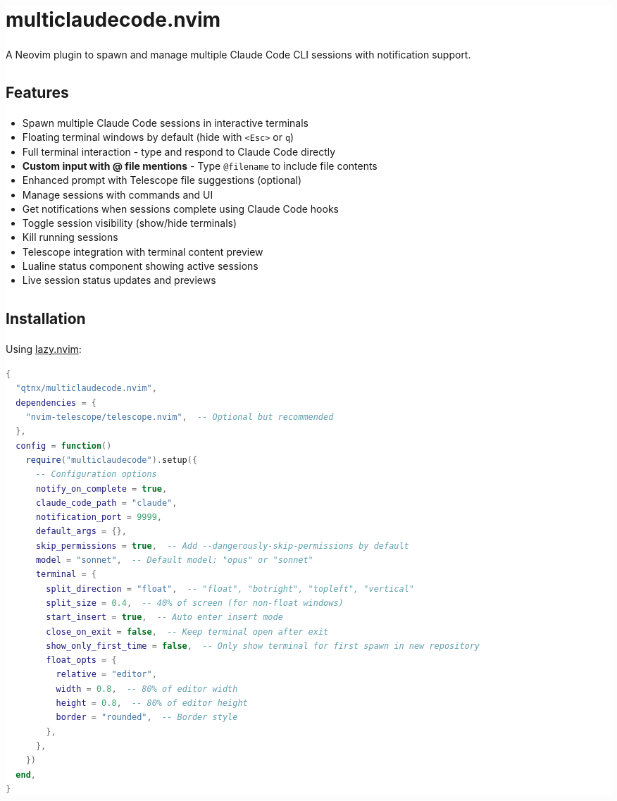 # multiclaudecode.nvim

A Neovim plugin to spawn and manage multiple Claude Code CLI sessions with notification support.

## Features

- Spawn multiple Claude Code sessions in interactive terminals
- Floating terminal windows by default (hide with `<Esc>` or `q`)
- Full terminal interaction - type and respond to Claude Code directly
- **Custom input with @ file mentions** - Type `@filename` to include file contents
- Enhanced prompt with Telescope file suggestions (optional)
- Manage sessions with commands and UI
- Get notifications when sessions complete using Claude Code hooks
- Toggle session visibility (show/hide terminals)
- Kill running sessions
- Telescope integration with terminal content preview
- Lualine status component showing active sessions
- Live session status updates and previews

## Installation

Using [lazy.nvim](https://github.com/folke/lazy.nvim):

```lua
{
  "qtnx/multiclaudecode.nvim",
  dependencies = {
    "nvim-telescope/telescope.nvim",  -- Optional but recommended
  },
  config = function()
    require("multiclaudecode").setup({
      -- Configuration options
      notify_on_complete = true,
      claude_code_path = "claude",
      notification_port = 9999,
      default_args = {},
      skip_permissions = true,  -- Add --dangerously-skip-permissions by default
      model = "sonnet",  -- Default model: "opus" or "sonnet"
      terminal = {
        split_direction = "float",  -- "float", "botright", "topleft", "vertical"
        split_size = 0.4,  -- 40% of screen (for non-float windows)
        start_insert = true,  -- Auto enter insert mode
        close_on_exit = false,  -- Keep terminal open after exit
        show_only_first_time = false,  -- Only show terminal for first spawn in new repository
        float_opts = {
          relative = "editor",
          width = 0.8,  -- 80% of editor width
          height = 0.8,  -- 80% of editor height
          border = "rounded",  -- Border style
        },
      },
    })
  end,
}
```
